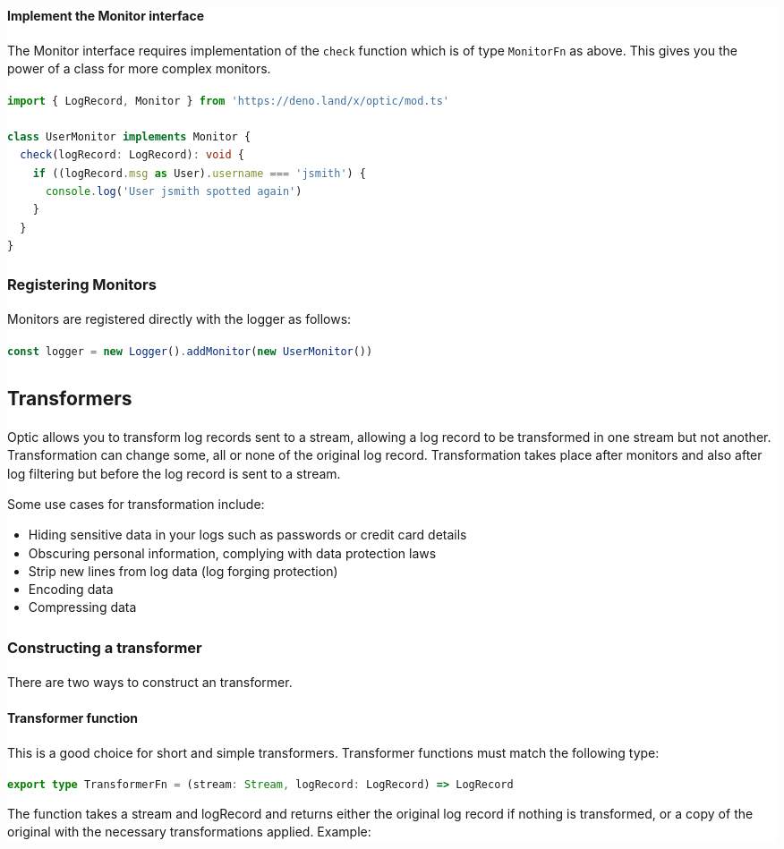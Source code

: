 #### Implement the Monitor interface

The Monitor interface requires implementation of the `check` function which is
of type `MonitorFn` as above. This gives you the power of a class for more
complex monitors.

```ts
import { LogRecord, Monitor } from 'https://deno.land/x/optic/mod.ts'

class UserMonitor implements Monitor {
  check(logRecord: LogRecord): void {
    if ((logRecord.msg as User).username === 'jsmith') {
      console.log('User jsmith spotted again')
    }
  }
}
```

### Registering Monitors

Monitors are registered directly with the logger as follows:

```ts
const logger = new Logger().addMonitor(new UserMonitor())
```

## Transformers

Optic allows you to transform log records sent to a stream, allowing a log
record to be transformed in one stream but not another. Transformation can
change some, all or none of the original log record. Transformation takes place
after monitors and also after log filtering but before the log record is sent to
a stream.

Some use cases for transformation include:

- Hiding sensitive data in your logs such as passwords or credit card details
- Obscuring personal information, complying with data protection laws
- Strip new lines from log data (log forging protection)
- Encoding data
- Compressing data

### Constructing a transformer

There are two ways to construct an transformer.

#### Transformer function

This is a good choice for short and simple transformers. Transformer functions
must match the following type:

```ts
export type TransformerFn = (stream: Stream, logRecord: LogRecord) => LogRecord
```

The function takes a stream and logRecord and returns either the original log
record if nothing is transformed, or a copy of the original with the necessary
transformations applied. Example:
